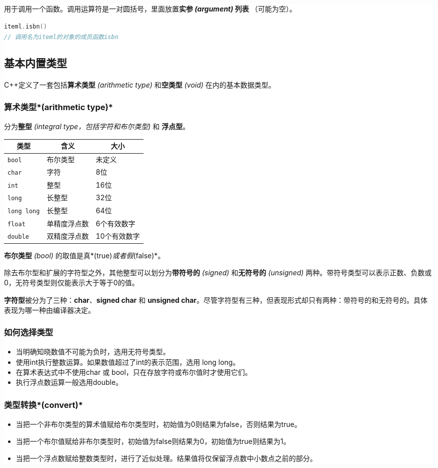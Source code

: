 用于调用一个函数。调用运算符是一对圆括号，里面放置**实参 *(argument)* 列表** （可能为空）。

```c++
iteml.isbn()
// 调用名为iteml的对象的成员函数isbn
```



## 基本内置类型

C++定义了一套包括**算术类型** *(arithmetic type)* 和**空类型** *(void)* 在内的基本数据类型。

### 算术类型*(arithmetic type)*

分为**整型** *(integral type，包括字符和布尔类型)* 和 **浮点型**。

| 类型        | 含义         | 大小         |
| ----------- | ------------ | ------------ |
| `bool`      | 布尔类型     | 未定义       |
| `char`      | 字符         | 8位          |
| `int`       | 整型         | 16位         |
| `long`      | 长整型       | 32位         |
| `long long` | 长整型       | 64位         |
| `float`     | 单精度浮点数 | 6个有效数字  |
| `double`    | 双精度浮点数 | 10个有效数字 |

**布尔类型** *(bool)* 的取值是真*(true)*或者假*(false)*。

除去布尔型和扩展的字符型之外，其他整型可以划分为**带符号的** *(signed)* 和**无符号的** *(unsigned)* 两种。带符号类型可以表示正数、负数或0，无符号类型则仅能表示大于等于0的值。

**字符型**被分为了三种：**char**、**signed char** 和 **unsigned char**。尽管字符型有三种，但表现形式却只有两种：带符号的和无符号的。具体表现为哪一种由编译器决定。



### 如何选择类型

- 当明确知晓数值不可能为负时，选用无符号类型。
- 使用int执行整数运算。如果数值超过了int的表示范围，选用 long long。
- 在算术表达式中不使用char 或 bool，只在存放字符或布尔值时才使用它们。
- 执行浮点数运算一般选用double。



### 类型转换*(convert)*

- 当把一个非布尔类型的算术值赋给布尔类型时，初始值为0则结果为false，否则结果为true。

- 当把一个布尔值赋给非布尔类型时，初始值为false则结果为0，初始值为true则结果为1。

- 当把一个浮点数赋给整数类型时，进行了近似处理。结果值将仅保留浮点数中小数点之前的部分。
